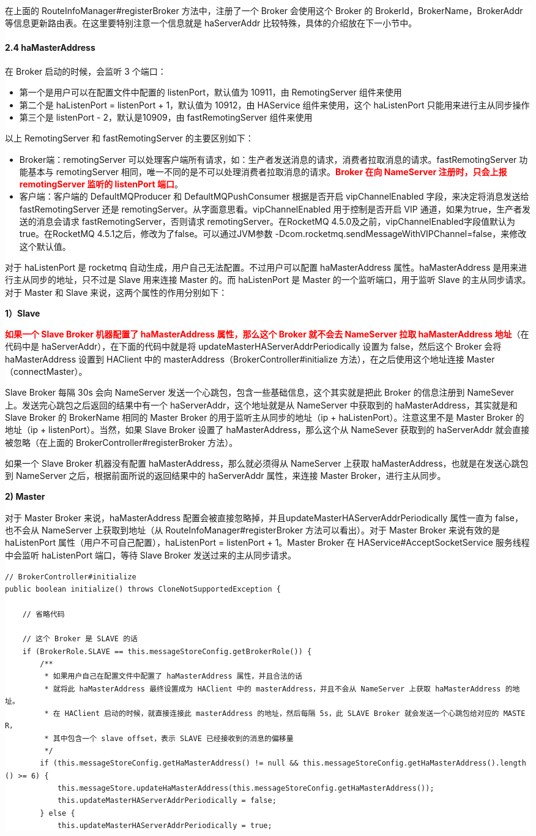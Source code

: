 在上面的 RouteInfoManager#registerBroker 方法中，注册了一个 Broker 会使用这个 Broker 的 BrokerId，BrokerName，BrokerAddr 等信息更新路由表。在这里要特别注意一个信息就是 haServerAddr 比较特殊，具体的介绍放在下一小节中。

#### 2.4 haMasterAddress

在 Broker 启动的时候，会监听 3 个端口：

- 第一个是用户可以在配置文件中配置的 listenPort，默认值为 10911，由 RemotingServer 组件来使用
-  第二个是 haListenPort =  listenPort + 1，默认值为 10912，由 HAService 组件来使用，这个 haListenPort 只能用来进行主从同步操作
- 第三个是 listenPort - 2，默认是10909，由 fastRemotingServer 组件来使用

以上 RemotingServer 和 fastRemotingServer 的主要区别如下：

- Broker端：remotingServer 可以处理客户端所有请求，如：生产者发送消息的请求，消费者拉取消息的请求。fastRemotingServer 功能基本与 remotingServer 相同，唯一不同的是不可以处理消费者拉取消息的请求。**<font color="red">Broker 在向 NameServer 注册时，只会上报 remotingServer 监听的 listenPort 端口</font>**。
- 客户端：客户端的 DefaultMQProducer 和 DefaultMQPushConsumer 根据是否开启 vipChannelEnabled 字段，来决定将消息发送给 fastRemotingServer 还是 remotingServer。从字面意思看。vipChannelEnabled  用于控制是否开启 VIP 通道，如果为true，生产者发送的消息会请求 fastRemotingServer，否则请求 remotingServer。在RocketMQ 4.5.0及之前，vipChannelEnabled字段值默认为true。在RocketMQ 4.5.1之后，修改为了false。可以通过JVM参数 -Dcom.rocketmq.sendMessageWithVIPChannel=false，来修改这个默认值。

对于 haListenPort 是 rocketmq 自动生成，用户自己无法配置。不过用户可以配置 haMasterAddress 属性。haMasterAddress 是用来进行主从同步的地址，只不过是 Slave 用来连接 Master 的。而 haListenPort 是 Master 的一个监听端口，用于监听 Slave 的主从同步请求。 对于 Master 和 Slave 来说，这两个属性的作用分别如下：

**1）Slave**

**<font color="red">如果一个 Slave Broker 机器配置了 haMasterAddress 属性，那么这个 Broker 就不会去 NameServer 拉取 haMasterAddress 地址</font>**（在代码中是 haServerAddr），在下面的代码中就是将 updateMasterHAServerAddrPeriodically  设置为 false，然后这个 Broker 会将 haMasterAddress 设置到 HAClient 中的 masterAddress（BrokerController#initialize 方法），在之后使用这个地址连接 Master（connectMaster）。

Slave Broker 每隔 30s 会向 NameServer 发送一个心跳包，包含一些基础信息，这个其实就是把此 Broker 的信息注册到 NameSever 上。发送完心跳包之后返回的结果中有一个 haServerAddr，这个地址就是从 NameServer 中获取到的 haMasterAddress，其实就是和 Slave Broker 的 BrokerName 相同的 Master Broker 的用于监听主从同步的地址（ip + haListenPort）。注意这里不是 Master Broker 的地址（ip + listenPort）。当然，如果 Slave Broker 设置了 haMasterAddress，那么这个从 NameSever 获取到的 haServerAddr 就会直接被忽略（在上面的 BrokerController#registerBroker 方法）。

如果一个 Slave Broker 机器没有配置 haMasterAddress，那么就必须得从 NameServer 上获取 haMasterAddress，也就是在发送心跳包到 NameServer 之后，根据前面所说的返回结果中的 haServerAddr 属性，来连接 Master Broker，进行主从同步。

**2) Master**

对于 Master Broker 来说，haMasterAddress 配置会被直接忽略掉，并且updateMasterHAServerAddrPeriodically  属性一直为 false，也不会从 NameServer 上获取到地址（从 RouteInfoManager#registerBroker 方法可以看出）。对于 Master Broker 来说有效的是 haListenPort 属性（用户不可自己配置），haListenPort = listenPort + 1。Master Broker 在 HAService#AcceptSocketService 服务线程中会监听 haListenPort 端口，等待 Slave Broker 发送过来的主从同步请求。

```java{.line-numbers}
// BrokerController#initialize
public boolean initialize() throws CloneNotSupportedException {

    // 省略代码

    // 这个 Broker 是 SLAVE 的话
    if (BrokerRole.SLAVE == this.messageStoreConfig.getBrokerRole()) {
        /**
         * 如果用户自己在配置文件中配置了 haMasterAddress 属性，并且合法的话
         * 就将此 haMasterAddress 最终设置成为 HAClient 中的 masterAddress，并且不会从 NameServer 上获取 haMasterAddress 的地址。
         * 在 HAClient 启动的时候，就直接连接此 masterAddress 的地址，然后每隔 5s，此 SLAVE Broker 就会发送一个心跳包给对应的 MASTER，
         * 其中包含一个 slave offset，表示 SLAVE 已经接收到的消息的偏移量
         */
        if (this.messageStoreConfig.getHaMasterAddress() != null && this.messageStoreConfig.getHaMasterAddress().length() >= 6) {
            this.messageStore.updateHaMasterAddress(this.messageStoreConfig.getHaMasterAddress());
            this.updateMasterHAServerAddrPeriodically = false;
        } else {
            this.updateMasterHAServerAddrPeriodically = true;
```